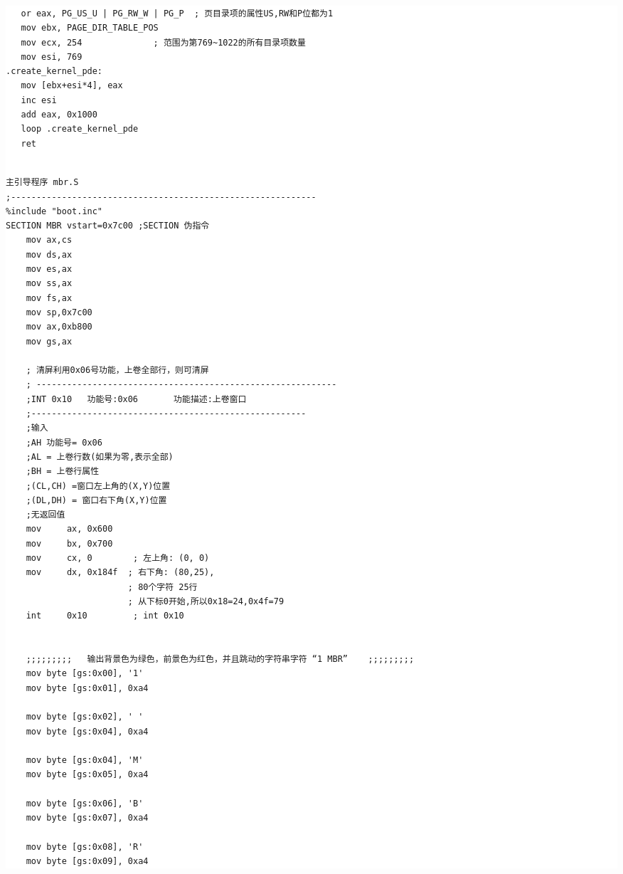 ```
   or eax, PG_US_U | PG_RW_W | PG_P  ; 页目录项的属性US,RW和P位都为1
   mov ebx, PAGE_DIR_TABLE_POS
   mov ecx, 254			     ; 范围为第769~1022的所有目录项数量
   mov esi, 769
.create_kernel_pde:
   mov [ebx+esi*4], eax
   inc esi
   add eax, 0x1000
   loop .create_kernel_pde
   ret


```

```
主引导程序 mbr.S
;------------------------------------------------------------
%include "boot.inc"
SECTION MBR vstart=0x7c00 ;SECTION 伪指令
    mov ax,cs
    mov ds,ax
    mov es,ax
    mov ss,ax
    mov fs,ax
    mov sp,0x7c00
    mov ax,0xb800
    mov gs,ax

    ; 清屏利用0x06号功能，上卷全部行，则可清屏
    ; -----------------------------------------------------------
    ;INT 0x10   功能号:0x06	   功能描述:上卷窗口
    ;------------------------------------------------------
    ;输入
    ;AH 功能号= 0x06
    ;AL = 上卷行数(如果为零,表示全部)
    ;BH = 上卷行属性
    ;(CL,CH) =窗口左上角的(X,Y)位置
    ;(DL,DH) = 窗口右下角(X,Y)位置
    ;无返回值
    mov     ax, 0x600
    mov     bx, 0x700
    mov     cx, 0        ; 左上角: (0, 0)
    mov     dx, 0x184f	; 右下角: (80,25),
                        ; 80个字符 25行
                        ; 从下标0开始,所以0x18=24,0x4f=79
    int     0x10         ; int 0x10


    ;;;;;;;;;   输出背景色为绿色，前景色为红色，并且跳动的字符串字符 “1 MBR”    ;;;;;;;;;
    mov byte [gs:0x00], '1'
    mov byte [gs:0x01], 0xa4

    mov byte [gs:0x02], ' '
    mov byte [gs:0x04], 0xa4

    mov byte [gs:0x04], 'M'
    mov byte [gs:0x05], 0xa4

    mov byte [gs:0x06], 'B'
    mov byte [gs:0x07], 0xa4

    mov byte [gs:0x08], 'R'
    mov byte [gs:0x09], 0xa4

```